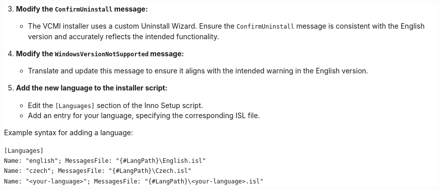 3. **Modify the `ConfirmUninstall` message:**
   - The VCMI installer uses a custom Uninstall Wizard. Ensure the `ConfirmUninstall` message is consistent with the English version and accurately reflects the intended functionality.

4. **Modify the `WindowsVersionNotSupported` message:**
   - Translate and update this message to ensure it aligns with the intended warning in the English version.

5. **Add the new language to the installer script:**
   - Edit the `[Languages]` section of the Inno Setup script.
   - Add an entry for your language, specifying the corresponding ISL file.

Example syntax for adding a language:

```text
[Languages]
Name: "english"; MessagesFile: "{#LangPath}\English.isl"
Name: "czech"; MessagesFile: "{#LangPath}\Czech.isl"
Name: "<your-language>"; MessagesFile: "{#LangPath}\<your-language>.isl"
```
